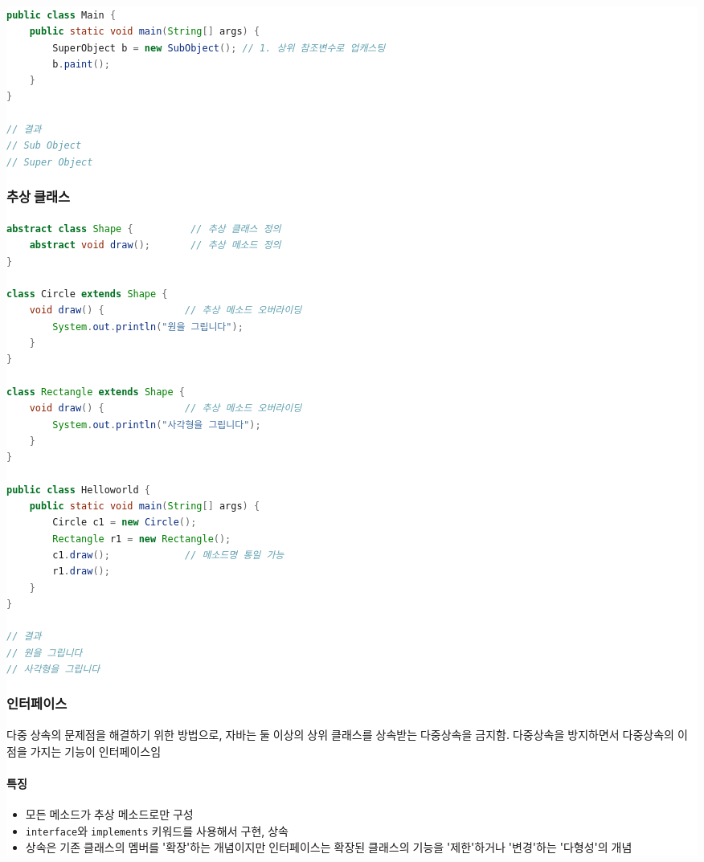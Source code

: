 ```java
public class Main {
    public static void main(String[] args) {
        SuperObject b = new SubObject(); // 1. 상위 참조변수로 업캐스팅
        b.paint();
    }
}

// 결과
// Sub Object
// Super Object
```

### 추상 클래스
```java
abstract class Shape {          // 추상 클래스 정의
    abstract void draw();       // 추상 메소드 정의
}

class Circle extends Shape {
    void draw() {              // 추상 메소드 오버라이딩
        System.out.println("원을 그립니다");
    }
}

class Rectangle extends Shape {
    void draw() {              // 추상 메소드 오버라이딩
        System.out.println("사각형을 그립니다");
    }
}

public class Helloworld {
    public static void main(String[] args) {
        Circle c1 = new Circle();
        Rectangle r1 = new Rectangle();
        c1.draw();             // 메소드명 통일 가능
        r1.draw();
    }
}

// 결과
// 원을 그립니다
// 사각형을 그립니다
```

### 인터페이스
다중 상속의 문제점을 해결하기 위한 방법으로, 자바는 둘 이상의 상위 클래스를 상속받는 다중상속을 금지함. 다중상속을 방지하면서 다중상속의 이점을 가지는 기능이 인터페이스임

#### 특징
- 모든 메소드가 추상 메소드로만 구성
- `interface`와 `implements` 키워드를 사용해서 구현, 상속
- 상속은 기존 클래스의 멤버를 '확장'하는 개념이지만 인터페이스는 확장된 클래스의 기능을 '제한'하거나 '변경'하는 '다형성'의 개념
